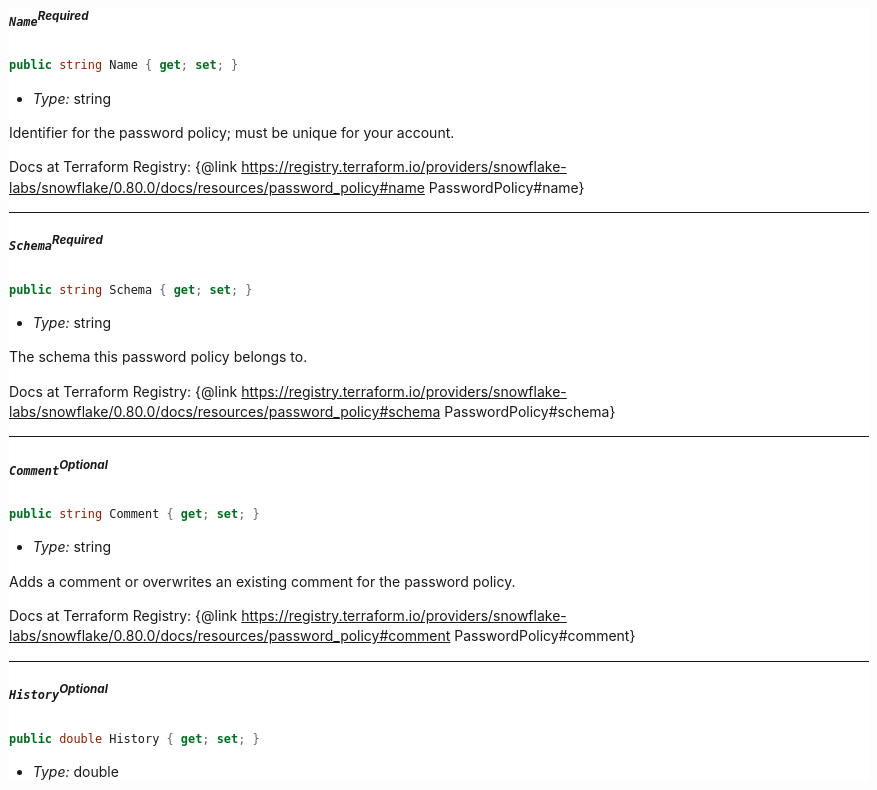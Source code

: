 ##### `Name`<sup>Required</sup> <a name="Name" id="@cdktf/provider-snowflake.passwordPolicy.PasswordPolicyConfig.property.name"></a>

```csharp
public string Name { get; set; }
```

- *Type:* string

Identifier for the password policy; must be unique for your account.

Docs at Terraform Registry: {@link https://registry.terraform.io/providers/snowflake-labs/snowflake/0.80.0/docs/resources/password_policy#name PasswordPolicy#name}

---

##### `Schema`<sup>Required</sup> <a name="Schema" id="@cdktf/provider-snowflake.passwordPolicy.PasswordPolicyConfig.property.schema"></a>

```csharp
public string Schema { get; set; }
```

- *Type:* string

The schema this password policy belongs to.

Docs at Terraform Registry: {@link https://registry.terraform.io/providers/snowflake-labs/snowflake/0.80.0/docs/resources/password_policy#schema PasswordPolicy#schema}

---

##### `Comment`<sup>Optional</sup> <a name="Comment" id="@cdktf/provider-snowflake.passwordPolicy.PasswordPolicyConfig.property.comment"></a>

```csharp
public string Comment { get; set; }
```

- *Type:* string

Adds a comment or overwrites an existing comment for the password policy.

Docs at Terraform Registry: {@link https://registry.terraform.io/providers/snowflake-labs/snowflake/0.80.0/docs/resources/password_policy#comment PasswordPolicy#comment}

---

##### `History`<sup>Optional</sup> <a name="History" id="@cdktf/provider-snowflake.passwordPolicy.PasswordPolicyConfig.property.history"></a>

```csharp
public double History { get; set; }
```

- *Type:* double

